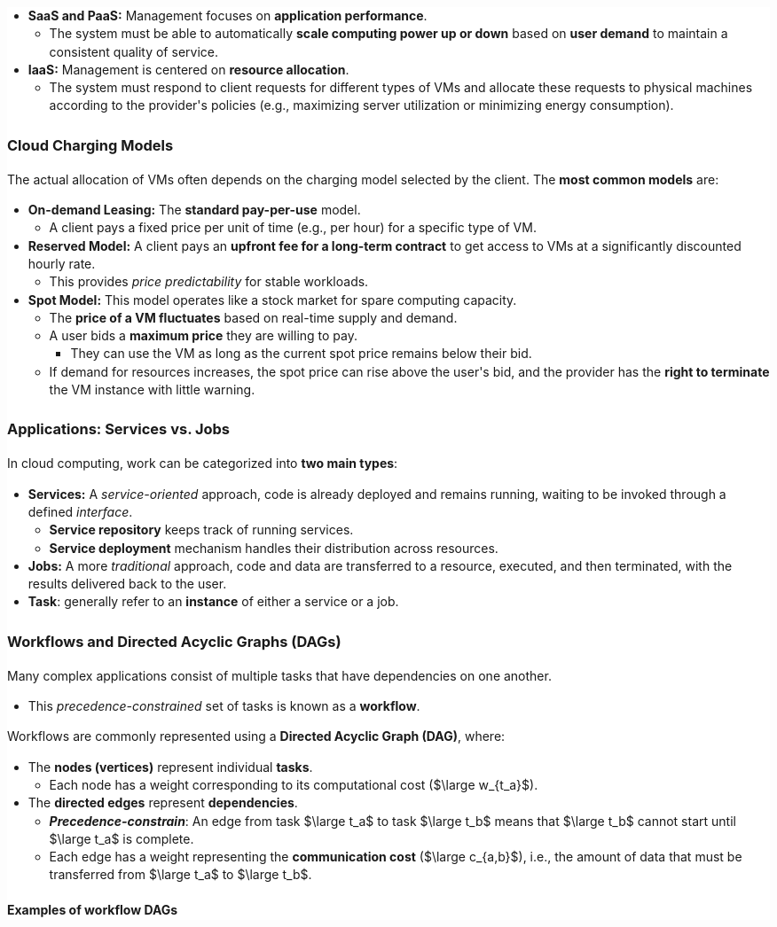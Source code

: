   * **SaaS and PaaS:** Management focuses on **application performance**. 
    * The system must be able to automatically **scale computing power up or down** based on **user demand** to maintain a consistent quality of service.
  * **IaaS:** Management is centered on **resource allocation**. 
    * The system must respond to client requests for different types of VMs and allocate these requests to physical machines according to the provider's policies (e.g., maximizing server utilization or minimizing energy consumption).

### Cloud Charging Models

The actual allocation of VMs often depends on the charging model selected by the client. The **most common models** are:

  * **On-demand Leasing:** The **standard pay-per-use** model. 
    * A client pays a fixed price per unit of time (e.g., per hour) for a specific type of VM.
  * **Reserved Model:** A client pays an **upfront fee for a long-term contract** to get access to VMs at a significantly discounted hourly rate. 
    * This provides *price predictability* for stable workloads.
  * **Spot Model:** This model operates like a stock market for spare computing capacity.
      * The **price of a VM fluctuates** based on real-time supply and demand.
      * A user bids a **maximum price** they are willing to pay. 
        * They can use the VM as long as the current spot price remains below their bid.
      * If demand for resources increases, the spot price can rise above the user's bid, and the provider has the **right to terminate** the VM instance with little warning.

### Applications: Services vs. Jobs

In cloud computing, work can be categorized into **two main types**:
  * **Services:** A *service-oriented* approach, code is already deployed and remains running, waiting to be invoked through a defined *interface*. 
    * **Service repository** keeps track of running services.
    * **Service deployment** mechanism handles their distribution across resources.
  * **Jobs:** A more *traditional* approach, code and data are transferred to a resource, executed, and then terminated, with the results delivered back to the user.
* **Task**: generally refer to an **instance** of either a service or a job.

### Workflows and Directed Acyclic Graphs (DAGs)

Many complex applications consist of multiple tasks that have dependencies on one another. 
* This *precedence-constrained* set of tasks is known as a **workflow**.

Workflows are commonly represented using a **Directed Acyclic Graph (DAG)**, where:
* The **nodes (vertices)** represent individual **tasks**. 
    * Each node has a weight corresponding to its computational cost ($\large w_{t_a}$).
* The **directed edges** represent **dependencies**. 
    * ***Precedence-constrain***: An edge from task $\large t_a$ to task $\large t_b$ means that $\large t_b$ cannot start until $\large t_a$ is complete. 
    * Each edge has a weight representing the **communication cost** ($\large c_{a,b}$), i.e., the amount of data that must be transferred from $\large t_a$ to $\large t_b$.

#### Examples of workflow DAGs
